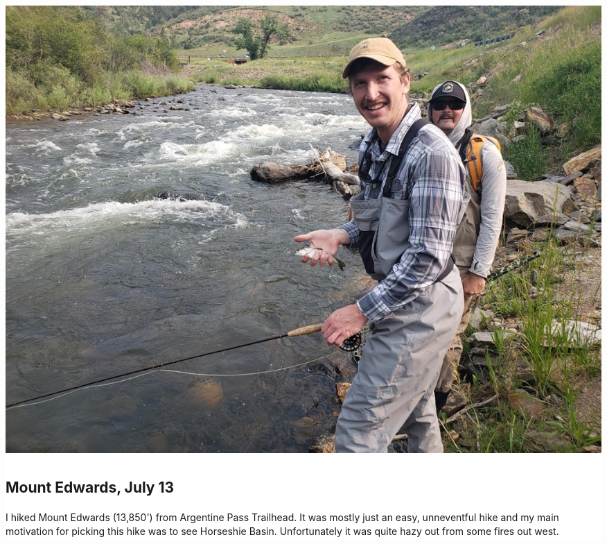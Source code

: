 ![Me with a tiny fish I caught](../../../images/2021_07_31_July_2021/fishing_Clear_Creek.JPG)

## Mount Edwards, July 13

I hiked Mount Edwards (13,850') from Argentine Pass Trailhead. It was mostly just an easy, unneventful hike and my main motivation for picking this hike was to see Horseshie Basin. Unfortunately it was quite hazy out from some fires out west.
